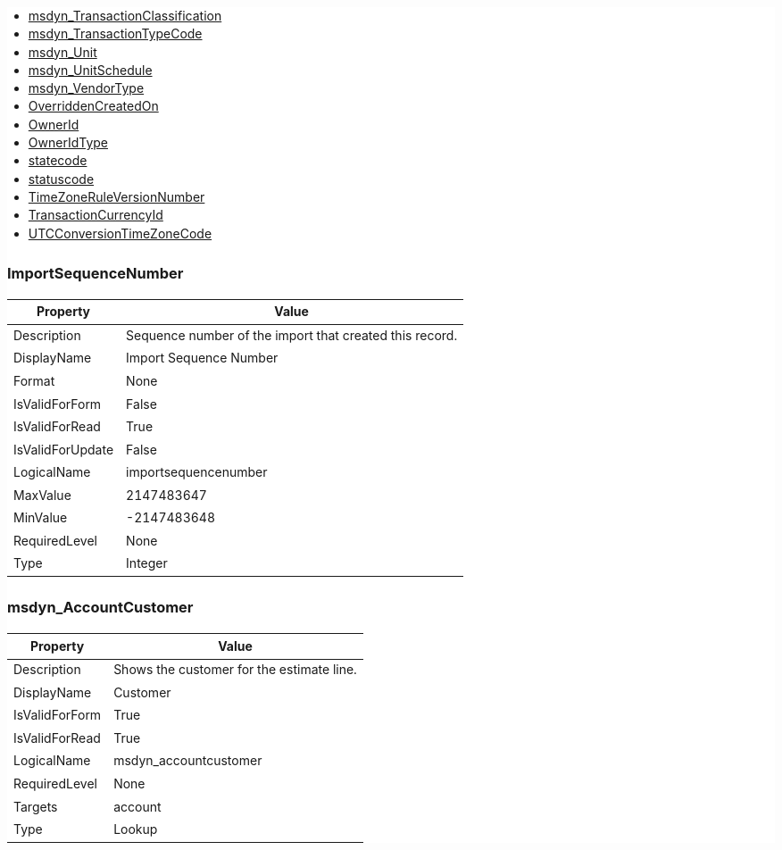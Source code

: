 - [msdyn_TransactionClassification](#BKMK_msdyn_TransactionClassification)
- [msdyn_TransactionTypeCode](#BKMK_msdyn_TransactionTypeCode)
- [msdyn_Unit](#BKMK_msdyn_Unit)
- [msdyn_UnitSchedule](#BKMK_msdyn_UnitSchedule)
- [msdyn_VendorType](#BKMK_msdyn_VendorType)
- [OverriddenCreatedOn](#BKMK_OverriddenCreatedOn)
- [OwnerId](#BKMK_OwnerId)
- [OwnerIdType](#BKMK_OwnerIdType)
- [statecode](#BKMK_statecode)
- [statuscode](#BKMK_statuscode)
- [TimeZoneRuleVersionNumber](#BKMK_TimeZoneRuleVersionNumber)
- [TransactionCurrencyId](#BKMK_TransactionCurrencyId)
- [UTCConversionTimeZoneCode](#BKMK_UTCConversionTimeZoneCode)


### <a name="BKMK_ImportSequenceNumber"></a> ImportSequenceNumber

|Property|Value|
|--------|-----|
|Description|Sequence number of the import that created this record.|
|DisplayName|Import Sequence Number|
|Format|None|
|IsValidForForm|False|
|IsValidForRead|True|
|IsValidForUpdate|False|
|LogicalName|importsequencenumber|
|MaxValue|2147483647|
|MinValue|-2147483648|
|RequiredLevel|None|
|Type|Integer|


### <a name="BKMK_msdyn_AccountCustomer"></a> msdyn_AccountCustomer

|Property|Value|
|--------|-----|
|Description|Shows the customer for the estimate line.|
|DisplayName|Customer|
|IsValidForForm|True|
|IsValidForRead|True|
|LogicalName|msdyn_accountcustomer|
|RequiredLevel|None|
|Targets|account|
|Type|Lookup|
